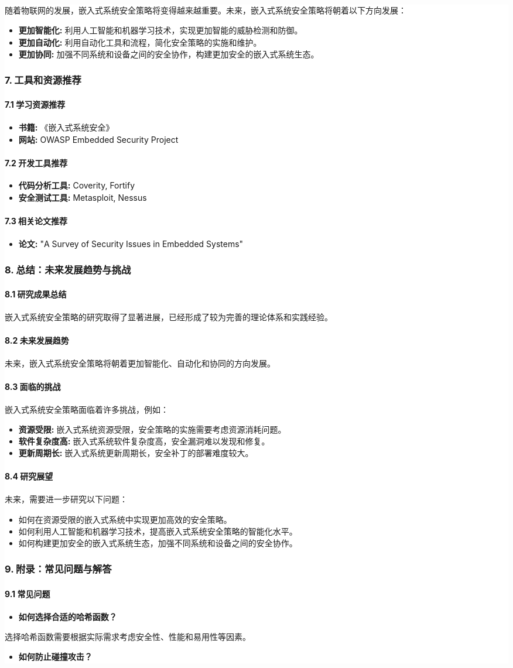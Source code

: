 随着物联网的发展，嵌入式系统安全策略将变得越来越重要。未来，嵌入式系统安全策略将朝着以下方向发展：

* **更加智能化:**  利用人工智能和机器学习技术，实现更加智能的威胁检测和防御。
* **更加自动化:**  利用自动化工具和流程，简化安全策略的实施和维护。
* **更加协同:**  加强不同系统和设备之间的安全协作，构建更加安全的嵌入式系统生态。

### 7. 工具和资源推荐

#### 7.1  学习资源推荐

* **书籍:**  《嵌入式系统安全》
* **网站:**  OWASP Embedded Security Project

#### 7.2  开发工具推荐

* **代码分析工具:**  Coverity, Fortify
* **安全测试工具:**  Metasploit, Nessus

#### 7.3  相关论文推荐

* **论文:**  "A Survey of Security Issues in Embedded Systems"

### 8. 总结：未来发展趋势与挑战

#### 8.1  研究成果总结

嵌入式系统安全策略的研究取得了显著进展，已经形成了较为完善的理论体系和实践经验。

#### 8.2  未来发展趋势

未来，嵌入式系统安全策略将朝着更加智能化、自动化和协同的方向发展。

#### 8.3  面临的挑战

嵌入式系统安全策略面临着许多挑战，例如：

* **资源受限:**  嵌入式系统资源受限，安全策略的实施需要考虑资源消耗问题。
* **软件复杂度高:**  嵌入式系统软件复杂度高，安全漏洞难以发现和修复。
* **更新周期长:**  嵌入式系统更新周期长，安全补丁的部署难度较大。

#### 8.4  研究展望

未来，需要进一步研究以下问题：

* 如何在资源受限的嵌入式系统中实现更加高效的安全策略。
* 如何利用人工智能和机器学习技术，提高嵌入式系统安全策略的智能化水平。
* 如何构建更加安全的嵌入式系统生态，加强不同系统和设备之间的安全协作。

### 9. 附录：常见问题与解答

#### 9.1  常见问题

* **如何选择合适的哈希函数？**

选择哈希函数需要根据实际需求考虑安全性、性能和易用性等因素。

* **如何防止碰撞攻击？**
